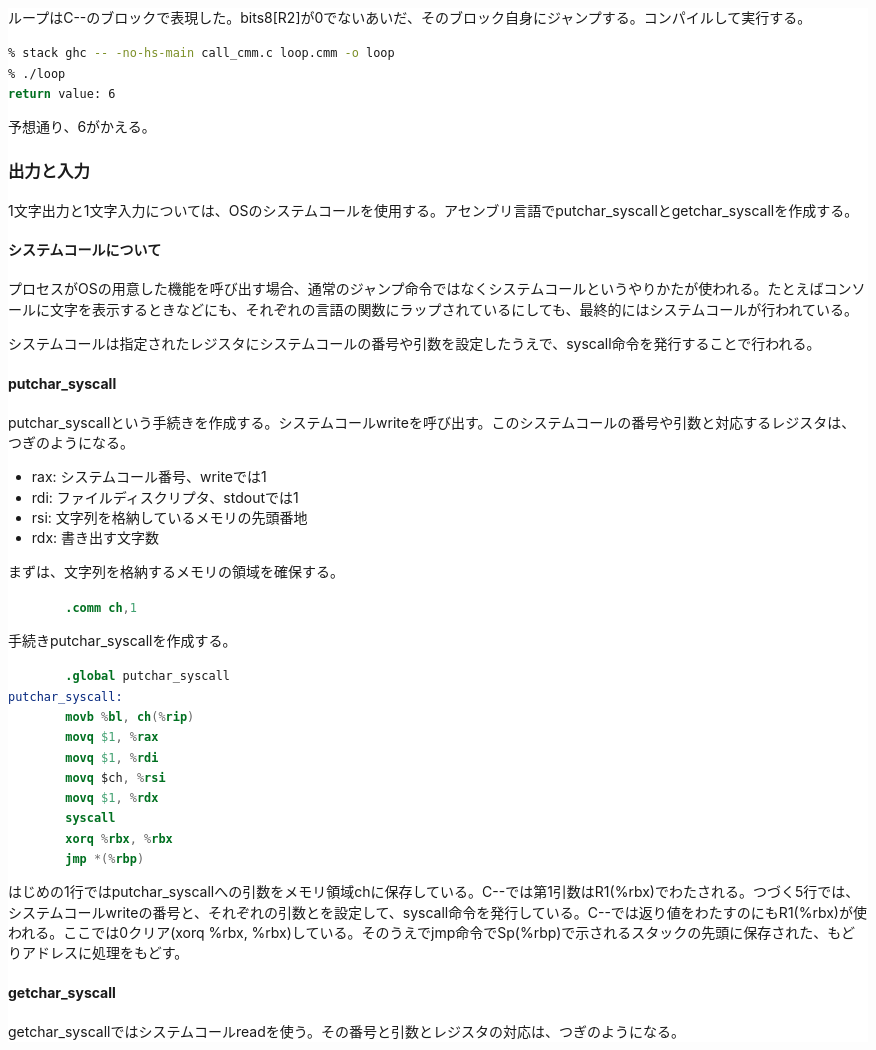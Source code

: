 ループはC--のブロックで表現した。bits8[R2]が0でないあいだ、そのブロック自身にジャンプする。コンパイルして実行する。

```zsh
% stack ghc -- -no-hs-main call_cmm.c loop.cmm -o loop
% ./loop
return value: 6
```

予想通り、6がかえる。

### 出力と入力

1文字出力と1文字入力については、OSのシステムコールを使用する。アセンブリ言語でputchar_syscallとgetchar_syscallを作成する。

#### システムコールについて

プロセスがOSの用意した機能を呼び出す場合、通常のジャンプ命令ではなくシステムコールというやりかたが使われる。たとえばコンソールに文字を表示するときなどにも、それぞれの言語の関数にラップされているにしても、最終的にはシステムコールが行われている。

システムコールは指定されたレジスタにシステムコールの番号や引数を設定したうえで、syscall命令を発行することで行われる。

#### putchar_syscall

putchar_syscallという手続きを作成する。システムコールwriteを呼び出す。このシステムコールの番号や引数と対応するレジスタは、つぎのようになる。

* rax: システムコール番号、writeでは1
* rdi: ファイルディスクリプタ、stdoutでは1
* rsi: 文字列を格納しているメモリの先頭番地
* rdx: 書き出す文字数

まずは、文字列を格納するメモリの領域を確保する。

```io.s
        .comm ch,1
```

手続きputchar_syscallを作成する。

```io.s
        .global putchar_syscall
putchar_syscall:
        movb %bl, ch(%rip)
        movq $1, %rax
        movq $1, %rdi
        movq $ch, %rsi
        movq $1, %rdx
        syscall
        xorq %rbx, %rbx
        jmp *(%rbp)
```

はじめの1行ではputchar_syscallへの引数をメモリ領域chに保存している。C--では第1引数はR1(%rbx)でわたされる。つづく5行では、システムコールwriteの番号と、それぞれの引数とを設定して、syscall命令を発行している。C--では返り値をわたすのにもR1(%rbx)が使われる。ここでは0クリア(xorq %rbx, %rbx)している。そのうえでjmp命令でSp(%rbp)で示されるスタックの先頭に保存された、もどりアドレスに処理をもどす。

#### getchar_syscall

getchar_syscallではシステムコールreadを使う。その番号と引数とレジスタの対応は、つぎのようになる。
